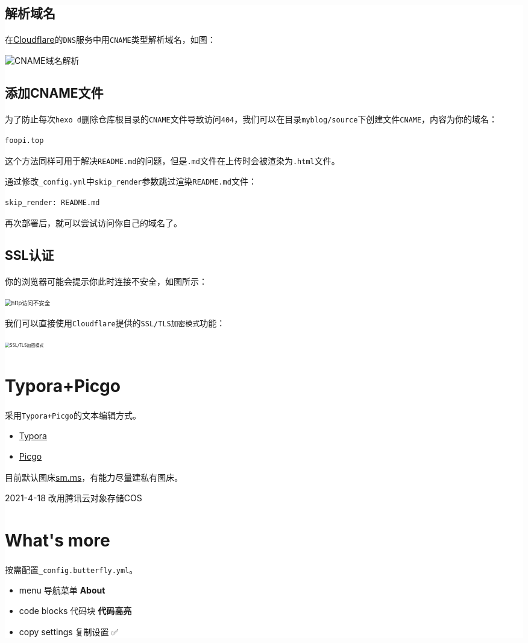 ## 解析域名

在[Cloudflare](https://dash.cloudflare.com/)的`DNS`服务中用`CNAME`类型解析域名，如图：

![CNAME域名解析](https://foopic-1251833308.cos.ap-shanghai.myqcloud.com/CNAME%E5%9F%9F%E5%90%8D%E8%A7%A3%E6%9E%90.png)

## 添加CNAME文件

为了防止每次`hexo d`删除仓库根目录的`CNAME`文件导致访问`404`，我们可以在目录`myblog/source`下创建文件`CNAME`，内容为你的域名：

```vim
foopi.top
```

这个方法同样可用于解决`README.md`的问题，但是`.md`文件在上传时会被渲染为`.html`文件。

通过修改`_config.yml`中`skip_render`参数跳过渲染`README.md`文件：

```vim
skip_render: README.md
```

再次部署后，就可以尝试访问你自己的域名了。

## SSL认证

你的浏览器可能会提示你此时连接不安全，如图所示：

<img src="https://foopic-1251833308.cos.ap-shanghai.myqcloud.com/y1iB3sjNmu9EI5p-20210418171237100.png" alt="http访问不安全" style="zoom: 67%;" />

我们可以直接使用`Cloudflare`提供的`SSL/TLS加密模式`功能：

<img src="https://foopic-1251833308.cos.ap-shanghai.myqcloud.com/KhAw95BxvDGk2dZ.png" alt="SSL/TLS加密模式" style="zoom: 50%;" />

# Typora+Picgo

采用`Typora+Picgo`的文本编辑方式。

- [Typora](https://www.typora.io/)

- [Picgo](https://github.com/Molunerfinn/PicGo)

目前默认图床[sm.ms](https://sm.ms/)，有能力尽量建私有图床。

2021-4-18 改用腾讯云对象存储COS

# What's more

按需配置`_config.butterfly.yml`。

- menu 导航菜单 **About**

- code blocks 代码块 **代码高亮**

- copy settings 复制设置 ✅
